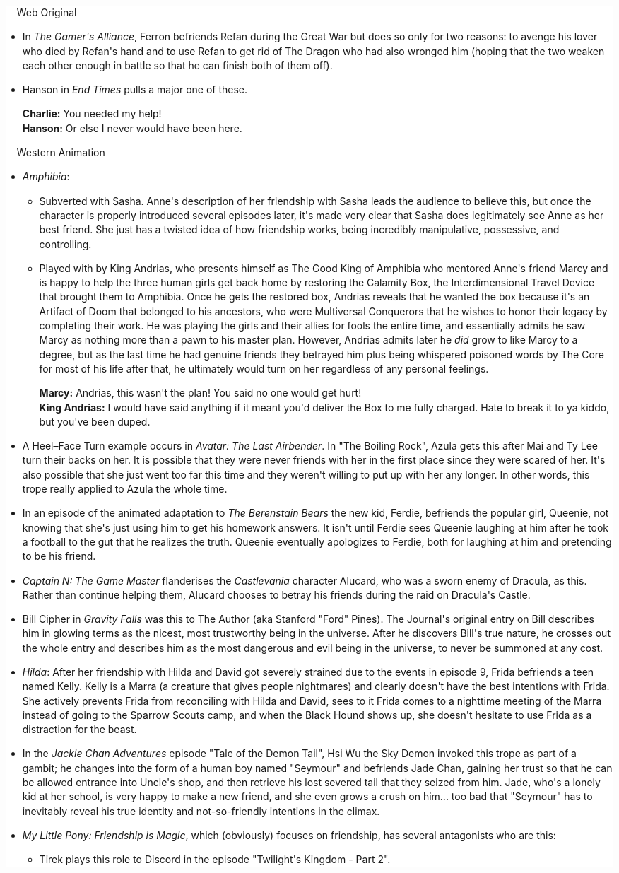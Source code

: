     Web Original 

-   In _The Gamer's Alliance_, Ferron befriends Refan during the Great War but does so only for two reasons: to avenge his lover who died by Refan's hand and to use Refan to get rid of The Dragon who had also wronged him (hoping that the two weaken each other enough in battle so that he can finish both of them off).
-   Hanson in _End Times_ pulls a major one of these.
    
    **Charlie:** You needed my help!  
    **Hanson:** Or else I never would have been here.
    

    Western Animation 

-   _Amphibia_:
    -   Subverted with Sasha. Anne's description of her friendship with Sasha leads the audience to believe this, but once the character is properly introduced several episodes later, it's made very clear that Sasha does legitimately see Anne as her best friend. She just has a twisted idea of how friendship works, being incredibly manipulative, possessive, and controlling.
    -   Played with by King Andrias, who presents himself as The Good King of Amphibia who mentored Anne's friend Marcy and is happy to help the three human girls get back home by restoring the Calamity Box, the Interdimensional Travel Device that brought them to Amphibia. Once he gets the restored box, Andrias reveals that he wanted the box because it's an Artifact of Doom that belonged to his ancestors, who were Multiversal Conquerors that he wishes to honor their legacy by completing their work. He was playing the girls and their allies for fools the entire time, and essentially admits he saw Marcy as nothing more than a pawn to his master plan. However, Andrias admits later he _did_ grow to like Marcy to a degree, but as the last time he had genuine friends they betrayed him plus being whispered poisoned words by The Core for most of his life after that, he ultimately would turn on her regardless of any personal feelings.
        
        **Marcy:** Andrias, this wasn't the plan! You said no one would get hurt!  
        **King Andrias:** I would have said anything if it meant you'd deliver the Box to me fully charged. Hate to break it to ya kiddo, but you've been duped.
        
-   A Heel–Face Turn example occurs in _Avatar: The Last Airbender_. In "The Boiling Rock", Azula gets this after Mai and Ty Lee turn their backs on her. It is possible that they were never friends with her in the first place since they were scared of her. It's also possible that she just went too far this time and they weren't willing to put up with her any longer. In other words, this trope really applied to Azula the whole time.
-   In an episode of the animated adaptation to _The Berenstain Bears_ the new kid, Ferdie, befriends the popular girl, Queenie, not knowing that she's just using him to get his homework answers. It isn't until Ferdie sees Queenie laughing at him after he took a football to the gut that he realizes the truth. Queenie eventually apologizes to Ferdie, both for laughing at him and pretending to be his friend.
-   _Captain N: The Game Master_ flanderises the _Castlevania_ character Alucard, who was a sworn enemy of Dracula, as this. Rather than continue helping them, Alucard chooses to betray his friends during the raid on Dracula's Castle.
-   Bill Cipher in _Gravity Falls_ was this to The Author (aka Stanford "Ford" Pines). The Journal's original entry on Bill describes him in glowing terms as the nicest, most trustworthy being in the universe. After he discovers Bill's true nature, he crosses out the whole entry and describes him as the most dangerous and evil being in the universe, to never be summoned at any cost.
-   _Hilda_: After her friendship with Hilda and David got severely strained due to the events in episode 9, Frida befriends a teen named Kelly. Kelly is a Marra (a creature that gives people nightmares) and clearly doesn't have the best intentions with Frida. She actively prevents Frida from reconciling with Hilda and David, sees to it Frida comes to a nighttime meeting of the Marra instead of going to the Sparrow Scouts camp, and when the Black Hound shows up, she doesn't hesitate to use Frida as a distraction for the beast.
-   In the _Jackie Chan Adventures_ episode "Tale of the Demon Tail", Hsi Wu the Sky Demon invoked this trope as part of a gambit; he changes into the form of a human boy named "Seymour" and befriends Jade Chan, gaining her trust so that he can be allowed entrance into Uncle's shop, and then retrieve his lost severed tail that they seized from him. Jade, who's a lonely kid at her school, is very happy to make a new friend, and she even grows a crush on him... too bad that "Seymour" has to inevitably reveal his true identity and not-so-friendly intentions in the climax.
-   _My Little Pony: Friendship is Magic_, which (obviously) focuses on friendship, has several antagonists who are this:
    -   Tirek plays this role to Discord in the episode "Twilight's Kingdom - Part 2".